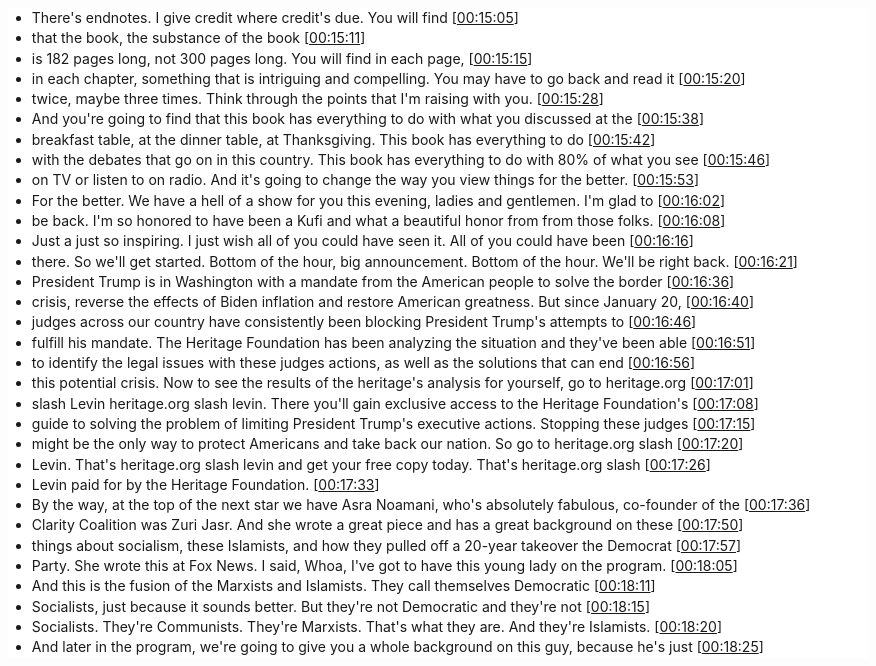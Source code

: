 *  There's endnotes. I give credit where credit's due. You will find [[00:15:05](https://www.youtube.com/watch?v=uWzzyTLtB44&t=905.8399999999999s)]
*  that the book, the substance of the book [[00:15:11](https://www.youtube.com/watch?v=uWzzyTLtB44&t=911.1999999999999s)]
*  is 182 pages long, not 300 pages long. You will find in each page, [[00:15:15](https://www.youtube.com/watch?v=uWzzyTLtB44&t=915.68s)]
*  in each chapter, something that is intriguing and compelling. You may have to go back and read it [[00:15:20](https://www.youtube.com/watch?v=uWzzyTLtB44&t=920.32s)]
*  twice, maybe three times. Think through the points that I'm raising with you. [[00:15:28](https://www.youtube.com/watch?v=uWzzyTLtB44&t=928.0s)]
*  And you're going to find that this book has everything to do with what you discussed at the [[00:15:38](https://www.youtube.com/watch?v=uWzzyTLtB44&t=938.48s)]
*  breakfast table, at the dinner table, at Thanksgiving. This book has everything to do [[00:15:42](https://www.youtube.com/watch?v=uWzzyTLtB44&t=942.96s)]
*  with the debates that go on in this country. This book has everything to do with 80% of what you see [[00:15:46](https://www.youtube.com/watch?v=uWzzyTLtB44&t=946.88s)]
*  on TV or listen to on radio. And it's going to change the way you view things for the better. [[00:15:53](https://www.youtube.com/watch?v=uWzzyTLtB44&t=953.52s)]
*  For the better. We have a hell of a show for you this evening, ladies and gentlemen. I'm glad to [[00:16:02](https://www.youtube.com/watch?v=uWzzyTLtB44&t=962.4s)]
*  be back. I'm so honored to have been a Kufi and what a beautiful honor from from those folks. [[00:16:08](https://www.youtube.com/watch?v=uWzzyTLtB44&t=968.24s)]
*  Just a just so inspiring. I just wish all of you could have seen it. All of you could have been [[00:16:16](https://www.youtube.com/watch?v=uWzzyTLtB44&t=976.4000000000001s)]
*  there. So we'll get started. Bottom of the hour, big announcement. Bottom of the hour. We'll be right back. [[00:16:21](https://www.youtube.com/watch?v=uWzzyTLtB44&t=981.7600000000001s)]
*  President Trump is in Washington with a mandate from the American people to solve the border [[00:16:36](https://www.youtube.com/watch?v=uWzzyTLtB44&t=996.08s)]
*  crisis, reverse the effects of Biden inflation and restore American greatness. But since January 20, [[00:16:40](https://www.youtube.com/watch?v=uWzzyTLtB44&t=1000.5600000000001s)]
*  judges across our country have consistently been blocking President Trump's attempts to [[00:16:46](https://www.youtube.com/watch?v=uWzzyTLtB44&t=1006.32s)]
*  fulfill his mandate. The Heritage Foundation has been analyzing the situation and they've been able [[00:16:51](https://www.youtube.com/watch?v=uWzzyTLtB44&t=1011.04s)]
*  to identify the legal issues with these judges actions, as well as the solutions that can end [[00:16:56](https://www.youtube.com/watch?v=uWzzyTLtB44&t=1016.4s)]
*  this potential crisis. Now to see the results of the heritage's analysis for yourself, go to heritage.org [[00:17:01](https://www.youtube.com/watch?v=uWzzyTLtB44&t=1021.76s)]
*  slash Levin heritage.org slash levin. There you'll gain exclusive access to the Heritage Foundation's [[00:17:08](https://www.youtube.com/watch?v=uWzzyTLtB44&t=1028.24s)]
*  guide to solving the problem of limiting President Trump's executive actions. Stopping these judges [[00:17:15](https://www.youtube.com/watch?v=uWzzyTLtB44&t=1035.04s)]
*  might be the only way to protect Americans and take back our nation. So go to heritage.org slash [[00:17:20](https://www.youtube.com/watch?v=uWzzyTLtB44&t=1040.8s)]
*  Levin. That's heritage.org slash levin and get your free copy today. That's heritage.org slash [[00:17:26](https://www.youtube.com/watch?v=uWzzyTLtB44&t=1046.3999999999999s)]
*  Levin paid for by the Heritage Foundation. [[00:17:33](https://www.youtube.com/watch?v=uWzzyTLtB44&t=1053.52s)]
*  By the way, at the top of the next star we have Asra Noamani, who's absolutely fabulous, co-founder of the [[00:17:36](https://www.youtube.com/watch?v=uWzzyTLtB44&t=1056.16s)]
*  Clarity Coalition was Zuri Jasr. And she wrote a great piece and has a great background on these [[00:17:50](https://www.youtube.com/watch?v=uWzzyTLtB44&t=1070.3200000000002s)]
*  things about socialism, these Islamists, and how they pulled off a 20-year takeover the Democrat [[00:17:57](https://www.youtube.com/watch?v=uWzzyTLtB44&t=1077.1200000000001s)]
*  Party. She wrote this at Fox News. I said, Whoa, I've got to have this young lady on the program. [[00:18:05](https://www.youtube.com/watch?v=uWzzyTLtB44&t=1085.04s)]
*  And this is the fusion of the Marxists and Islamists. They call themselves Democratic [[00:18:11](https://www.youtube.com/watch?v=uWzzyTLtB44&t=1091.04s)]
*  Socialists, just because it sounds better. But they're not Democratic and they're not [[00:18:15](https://www.youtube.com/watch?v=uWzzyTLtB44&t=1095.68s)]
*  Socialists. They're Communists. They're Marxists. That's what they are. And they're Islamists. [[00:18:20](https://www.youtube.com/watch?v=uWzzyTLtB44&t=1100.32s)]
*  And later in the program, we're going to give you a whole background on this guy, because he's just [[00:18:25](https://www.youtube.com/watch?v=uWzzyTLtB44&t=1105.2s)]